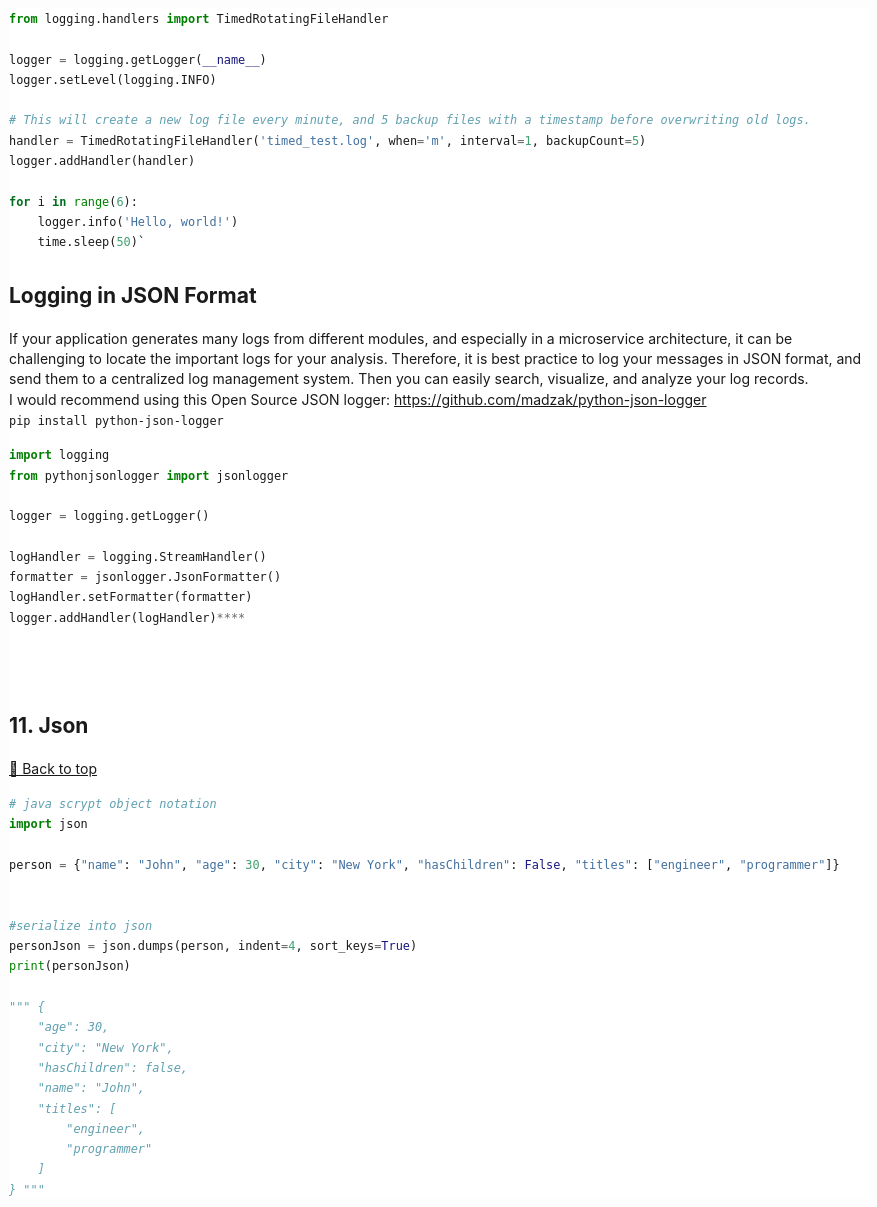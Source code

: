 ```Python
from logging.handlers import TimedRotatingFileHandler
 
logger = logging.getLogger(__name__)
logger.setLevel(logging.INFO)

# This will create a new log file every minute, and 5 backup files with a timestamp before overwriting old logs.
handler = TimedRotatingFileHandler('timed_test.log', when='m', interval=1, backupCount=5)
logger.addHandler(handler)
 
for i in range(6):
    logger.info('Hello, world!')
    time.sleep(50)`
```


## Logging in JSON Format  

If your application generates many logs from different modules, and especially in a microservice architecture, it can be challenging to locate the important logs for your analysis. Therefore, it is best practice to log your messages in JSON format, and send them to a centralized log management system. Then you can easily search, visualize, and analyze your log records.  
I would recommend using this Open Source JSON logger: https://github.com/madzak/python-json-logger  
`pip install python-json-logger`
```Python
import logging
from pythonjsonlogger import jsonlogger

logger = logging.getLogger()

logHandler = logging.StreamHandler()
formatter = jsonlogger.JsonFormatter()
logHandler.setFormatter(formatter)
logger.addHandler(logHandler)****
```
<br/>
<br/>

## 11. Json
[🔼 Back to top](#content)
```Python
# java scrypt object notation
import json

person = {"name": "John", "age": 30, "city": "New York", "hasChildren": False, "titles": ["engineer", "programmer"]}


#serialize into json
personJson = json.dumps(person, indent=4, sort_keys=True)
print(personJson)

""" {
    "age": 30,
    "city": "New York",
    "hasChildren": false,
    "name": "John",
    "titles": [
        "engineer",
        "programmer"
    ]
} """

```